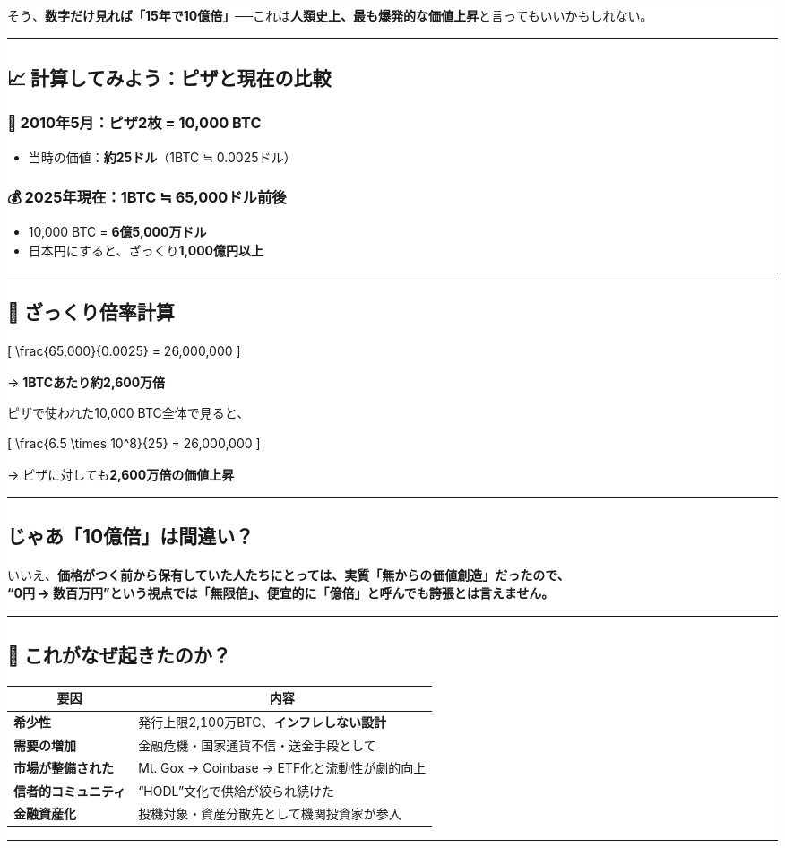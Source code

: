 そう、**数字だけ見れば「15年で10億倍」**──これは**人類史上、最も爆発的な価値上昇**と言ってもいいかもしれない。

---

## 📈 計算してみよう：ピザと現在の比較

### 🍕 2010年5月：ピザ2枚 = **10,000 BTC**
- 当時の価値：**約25ドル**（1BTC ≒ 0.0025ドル）

### 💰 2025年現在：1BTC ≒ **65,000ドル前後**
- 10,000 BTC = **6億5,000万ドル**
- 日本円にすると、ざっくり**1,000億円以上**

---

## 🧮 ざっくり倍率計算

\[
\frac{65,000}{0.0025} = 26,000,000
\]

→ **1BTCあたり約2,600万倍**

ピザで使われた10,000 BTC全体で見ると、

\[
\frac{6.5 \times 10^8}{25} = 26,000,000
\]

→ ピザに対しても**2,600万倍の価値上昇**

---

## じゃあ「10億倍」は間違い？

いいえ、**価格がつく前から保有していた人たちにとっては、実質「無からの価値創造」**だったので、  
**“0円 → 数百万円”という視点では「無限倍」**、便宜的に**「億倍」と呼んでも誇張とは言えません。**

---

## 🤯 これがなぜ起きたのか？

| 要因 | 内容 |
|------|------|
| **希少性** | 発行上限2,100万BTC、**インフレしない設計** |
| **需要の増加** | 金融危機・国家通貨不信・送金手段として |
| **市場が整備された** | Mt. Gox → Coinbase → ETF化と流動性が劇的向上 |
| **信者的コミュニティ** | “HODL”文化で供給が絞られ続けた |
| **金融資産化** | 投機対象・資産分散先として機関投資家が参入

---